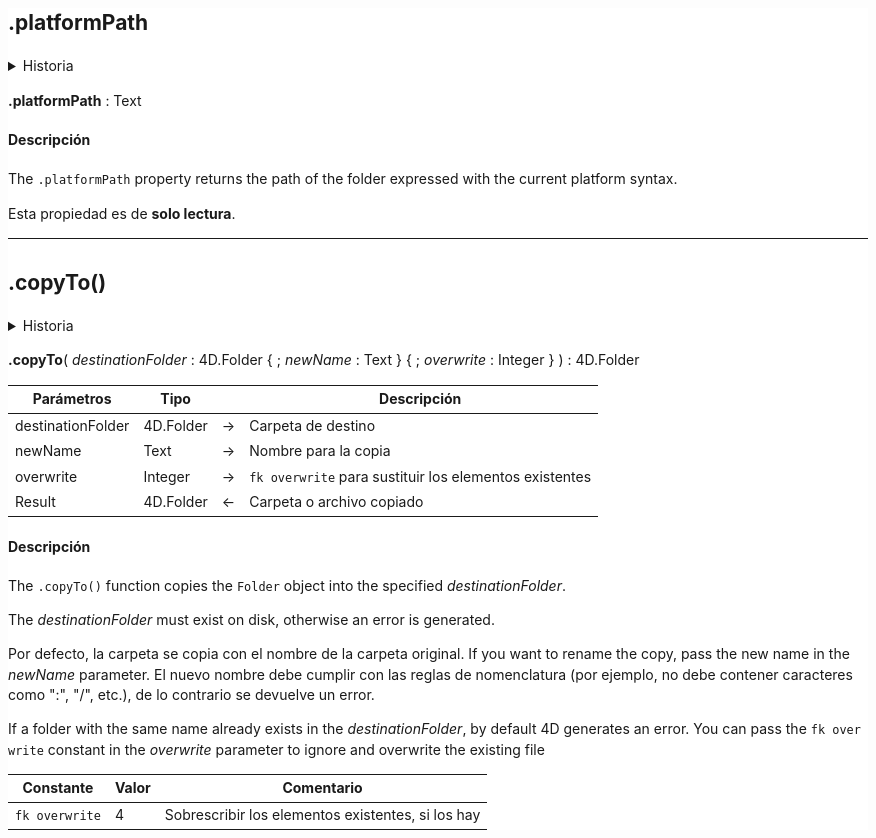 
## .platformPath

<details><summary>Historia</summary></details>

**.platformPath** : Text

#### Descripción

The `.platformPath` property returns the path of the folder expressed with the current platform syntax.

Esta propiedad es de **solo lectura**.



---



## .copyTo()

<details><summary>Historia</summary></details>

**.copyTo**( *destinationFolder* : 4D.Folder { ; *newName* : Text } { ; *overwrite* : Integer } ) : 4D.Folder



| Parámetros        | Tipo                      |     | Descripción                                            |
| ----------------- | ------------------------- | :-: | ------------------------------------------------------ |
| destinationFolder | 4D.Folder |  -> | Carpeta de destino                                     |
| newName           | Text                      |  -> | Nombre para la copia                                   |
| overwrite         | Integer                   |  -> | `fk overwrite` para sustituir los elementos existentes |
| Result            | 4D.Folder |  <- | Carpeta o archivo copiado                              |



#### Descripción

The `.copyTo()` function copies the `Folder` object into the specified *destinationFolder*.

The *destinationFolder* must exist on disk, otherwise an error is generated.

Por defecto, la carpeta se copia con el nombre de la carpeta original. If you want to rename the copy, pass the new name in the *newName* parameter. El nuevo nombre debe cumplir con las reglas de nomenclatura (por ejemplo, no debe contener caracteres como ":", "/", etc.), de lo contrario se devuelve un error.

If a folder with the same name already exists in the *destinationFolder*, by default 4D generates an error. You can pass the `fk overwrite` constant in the *overwrite* parameter to ignore and overwrite the existing file

| Constante      | Valor | Comentario                                        |
| -------------- | ----- | ------------------------------------------------- |
| `fk overwrite` | 4     | Sobrescribir los elementos existentes, si los hay |
